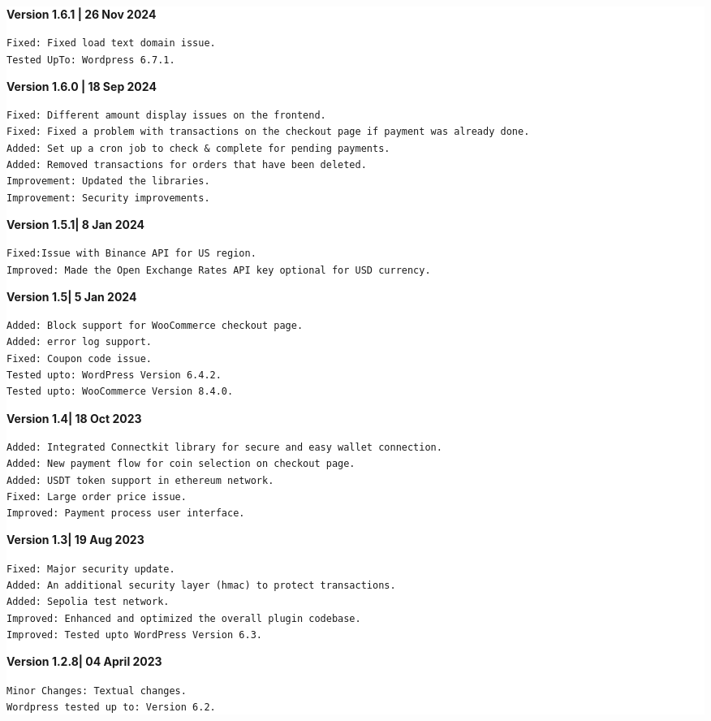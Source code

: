 **Version 1.6.1 | 26 Nov 2024**

```
Fixed: Fixed load text domain issue.
Tested UpTo: Wordpress 6.7.1.
```

**Version 1.6.0 | 18 Sep 2024**

```
Fixed: Different amount display issues on the frontend.
Fixed: Fixed a problem with transactions on the checkout page if payment was already done.
Added: Set up a cron job to check & complete for pending payments.
Added: Removed transactions for orders that have been deleted.
Improvement: Updated the libraries.
Improvement: Security improvements.
```

**Version 1.5.1| 8 Jan 2024**

```
Fixed:Issue with Binance API for US region.
Improved: Made the Open Exchange Rates API key optional for USD currency.
```

**Version 1.5| 5 Jan 2024**

```
Added: Block support for WooCommerce checkout page.
Added: error log support.
Fixed: Coupon code issue.
Tested upto: WordPress Version 6.4.2.
Tested upto: WooCommerce Version 8.4.0.
```

**Version 1.4| 18 Oct 2023**

```
Added: Integrated Connectkit library for secure and easy wallet connection.
Added: New payment flow for coin selection on checkout page.
Added: USDT token support in ethereum network.
Fixed: Large order price issue.
Improved: Payment process user interface.
```

**Version 1.3| 19 Aug 2023**

```
Fixed: Major security update.
Added: An additional security layer (hmac) to protect transactions.
Added: Sepolia test network.
Improved: Enhanced and optimized the overall plugin codebase.
Improved: Tested upto WordPress Version 6.3.
```

**Version 1.2.8| 04 April 2023**

```
Minor Changes: Textual changes.
Wordpress tested up to: Version 6.2.
```
